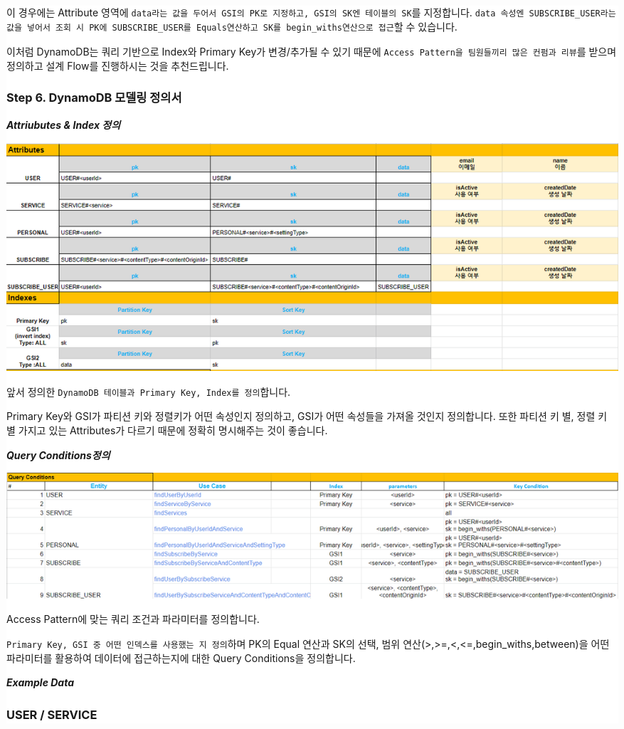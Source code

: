 이 경우에는 Attribute 영역에 `data라는 값을 두어서 GSI의 PK로 지정하고, GSI의 SK엔 테이블의 SK`를 지정합니다. `data 속성엔 SUBSCRIBE_USER라는 값을 넣어서 조회 시 PK에 SUBSCRIBE_USER를 Equals연산하고 SK를 begin_withs연산으로 접근`할 수 있습니다.

이처럼 DynamoDB는 쿼리 기반으로 Index와 Primary Key가 변경/추가될 수 있기 때문에 `Access Pattern을 팀원들끼리 많은 컨펌과 리뷰`를 받으며 정의하고 설계 Flow를 진행하시는 것을 추천드립니다.

### Step 6. DynamoDB 모델링 정의서

***Attriubutes & Index 정의***

![25_step_6_1.png](/images/portal/post/2021-12-20-DynamoDB/25_step_6_1.png)

앞서 정의한 `DynamoDB 테이블과 Primary Key, Index를 정의`합니다.

Primary Key와 GSI가 파티션 키와 정렬키가 어떤 속성인지 정의하고, GSI가 어떤 속성들을 가져올 것인지 정의합니다. 또한 파티션 키 별, 정렬 키 별 가지고 있는 Attributes가 다르기 때문에 정확히 명시해주는 것이 좋습니다.

***Query Conditions정의***

![26_step_6_2.png](/images/portal/post/2021-12-20-DynamoDB/26_step_6_2.png)

Access Pattern에 맞는 쿼리 조건과 파라미터를 정의합니다. 

`Primary Key, GSI 중 어떤 인덱스를 사용했는 지 정의`하며 PK의 Equal 연산과 SK의 선택, 범위 연산(>,>=,<,<=,begin_withs,between)을 어떤 파라미터를 활용하여 데이터에 접근하는지에 대한 Query Conditions을 정의합니다.

***Example Data***

### USER / SERVICE
